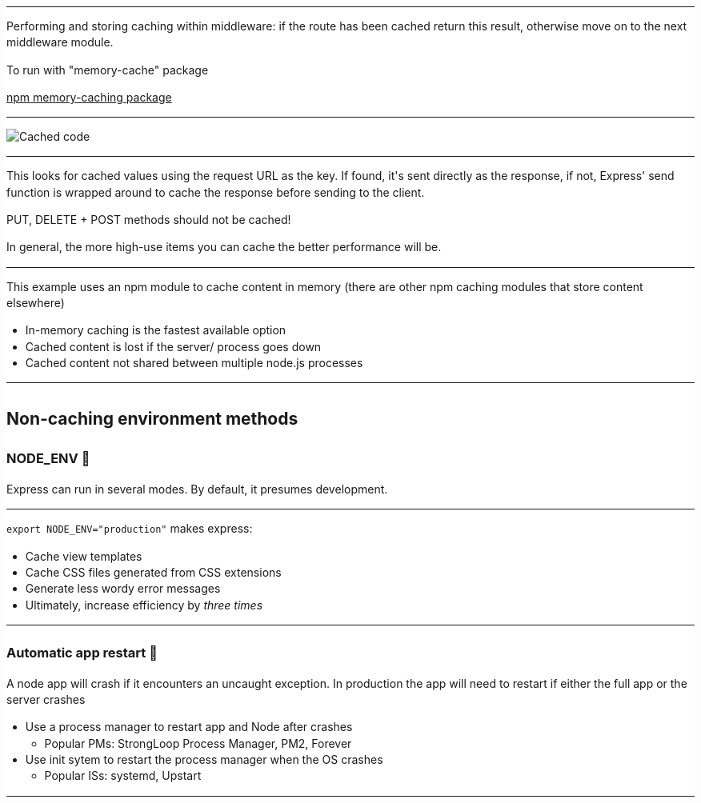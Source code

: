 

---

Performing and storing caching within middleware: if the route has been cached return this result, otherwise move on to the next middleware module. 

To run with "memory-cache" package

[npm memory-caching package](https://www.npmjs.com/package/memory-cache)

---

![Cached code](https://i.imgur.com/UGlim6t.png)

---

This looks for cached values using the request URL as the key. If found, it's sent directly as the response, if not, Express' send function is wrapped around to cache the response before sending to the client. 

PUT, DELETE + POST methods should not be cached! 

In general, the more high-use items you can cache the better performance will be. 

---

This example uses an npm module to cache content in memory (there are other npm caching modules that store content elsewhere)
- In-memory caching is the fastest available option
- Cached content is lost if the server/ process goes down
- Cached content not shared between multiple node.js processes 

---


## Non-caching environment methods 

### NODE_ENV :deciduous_tree: 
Express can run in several modes. By default, it presumes development.

---

`export NODE_ENV="production"` makes express:
- Cache view templates
- Cache CSS files generated from CSS extensions
- Generate less wordy error messages
- Ultimately, increase efficiency by *three times*


---

### Automatic app restart :christmas_tree: 
A node app will crash if it encounters an uncaught exception. 
In production the app will need to restart if either the full app or the server crashes
- Use a process manager to restart app and Node after crashes
    - Popular PMs: StrongLoop Process Manager, PM2, Forever
- Use init sytem to restart the process manager when the OS crashes 
    - Popular ISs: systemd, Upstart

---